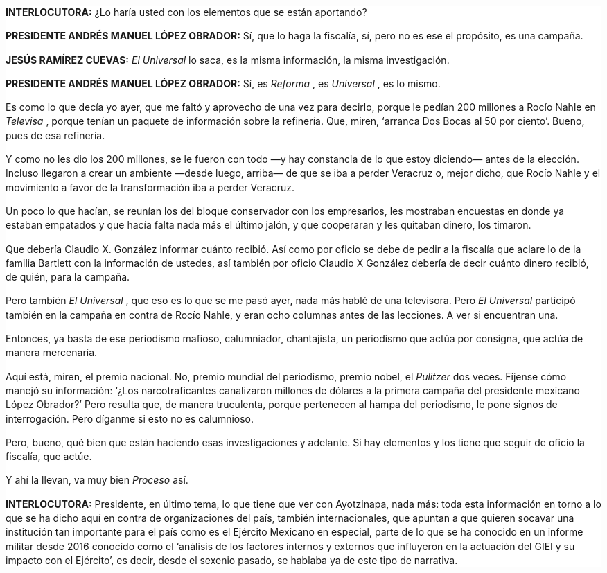 **INTERLOCUTORA:** ¿Lo haría usted con los elementos que se están aportando?

**PRESIDENTE ANDRÉS MANUEL LÓPEZ OBRADOR:** Sí, que lo haga la fiscalía, sí,
pero no es ese el propósito, es una campaña.

**JESÚS RAMÍREZ CUEVAS:** _El Universal_ lo saca, es la misma información, la
misma investigación.

**PRESIDENTE ANDRÉS MANUEL LÓPEZ OBRADOR:** Sí, es _Reforma_ , es _Universal_
, es lo mismo.

Es como lo que decía yo ayer, que me faltó y aprovecho de una vez para
decirlo, porque le pedían 200 millones a Rocío Nahle en _Televisa_ , porque
tenían un paquete de información sobre la refinería. Que, miren, ‘arranca Dos
Bocas al 50 por ciento’. Bueno, pues de esa refinería.

Y como no les dio los 200 millones, se le fueron con todo —y hay constancia de
lo que estoy diciendo— antes de la elección. Incluso llegaron a crear un
ambiente —desde luego, arriba— de que se iba a perder Veracruz o, mejor dicho,
que Rocío Nahle y el movimiento a favor de la transformación iba a perder
Veracruz.

Un poco lo que hacían, se reunían los del bloque conservador con los
empresarios, les mostraban encuestas en donde ya estaban empatados y que hacía
falta nada más el último jalón, y que cooperaran y les quitaban dinero, los
timaron.

Que debería Claudio X. González informar cuánto recibió. Así como por oficio
se debe de pedir a la fiscalía que aclare lo de la familia Bartlett con la
información de ustedes, así también por oficio Claudio X González debería de
decir cuánto dinero recibió, de quién, para la campaña.

Pero también _El Universal_ , que eso es lo que se me pasó ayer, nada más
hablé de una televisora. Pero _El Universal_ participó también en la campaña
en contra de Rocío Nahle, y eran ocho columnas antes de las lecciones. A ver
si encuentran una.

Entonces, ya basta de ese periodismo mafioso, calumniador, chantajista, un
periodismo que actúa por consigna, que actúa de manera mercenaria.

Aquí está, miren, el premio nacional. No, premio mundial del periodismo,
premio nobel, el _Pulitzer_ dos veces. Fíjense cómo manejó su información:
‘¿Los narcotraficantes canalizaron millones de dólares a la primera campaña
del presidente mexicano López Obrador?’ Pero resulta que, de manera
truculenta, porque pertenecen al hampa del periodismo, le pone signos de
interrogación. Pero díganme si esto no es calumnioso.

Pero, bueno, qué bien que están haciendo esas investigaciones y adelante. Si
hay elementos y los tiene que seguir de oficio la fiscalía, que actúe.

Y ahí la llevan, va muy bien _Proceso_ así.

**INTERLOCUTORA:** Presidente, en último tema, lo que tiene que ver con
Ayotzinapa, nada más: toda esta información en torno a lo que se ha dicho aquí
en contra de organizaciones del país, también internacionales, que apuntan a
que quieren socavar una institución tan importante para el país como es el
Ejército Mexicano en especial, parte de lo que se ha conocido en un informe
militar desde 2016 conocido como el ‘análisis de los factores internos y
externos que influyeron en la actuación del GIEI y su impacto con el
Ejército’, es decir, desde el sexenio pasado, se hablaba ya de este tipo de
narrativa.
